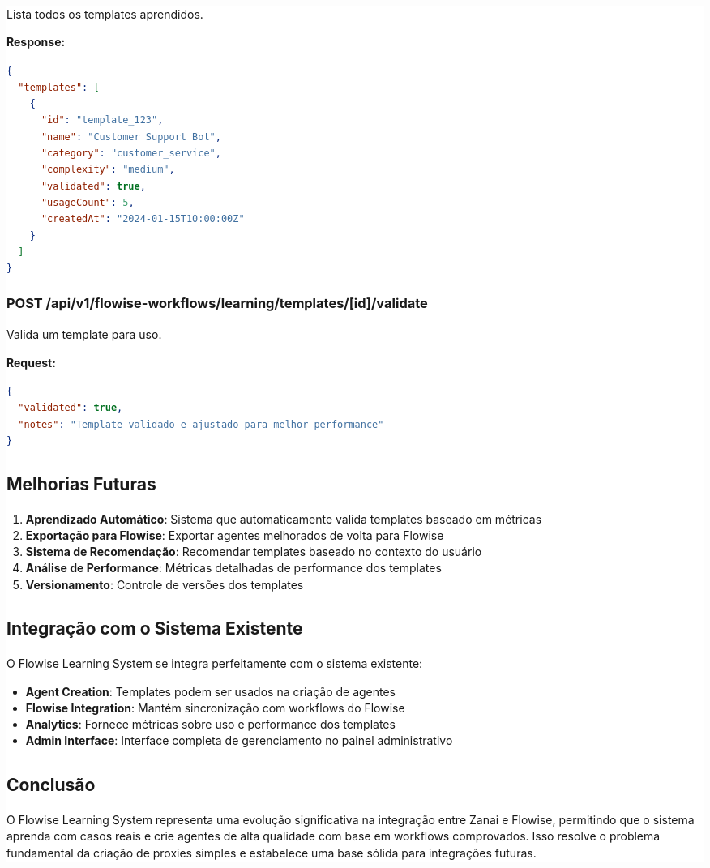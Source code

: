 Lista todos os templates aprendidos.

**Response:**
```json
{
  "templates": [
    {
      "id": "template_123",
      "name": "Customer Support Bot",
      "category": "customer_service",
      "complexity": "medium",
      "validated": true,
      "usageCount": 5,
      "createdAt": "2024-01-15T10:00:00Z"
    }
  ]
}
```

### POST /api/v1/flowise-workflows/learning/templates/[id]/validate

Valida um template para uso.

**Request:**
```json
{
  "validated": true,
  "notes": "Template validado e ajustado para melhor performance"
}
```

## Melhorias Futuras

1. **Aprendizado Automático**: Sistema que automaticamente valida templates baseado em métricas
2. **Exportação para Flowise**: Exportar agentes melhorados de volta para Flowise
3. **Sistema de Recomendação**: Recomendar templates baseado no contexto do usuário
4. **Análise de Performance**: Métricas detalhadas de performance dos templates
5. **Versionamento**: Controle de versões dos templates

## Integração com o Sistema Existente

O Flowise Learning System se integra perfeitamente com o sistema existente:

- **Agent Creation**: Templates podem ser usados na criação de agentes
- **Flowise Integration**: Mantém sincronização com workflows do Flowise
- **Analytics**: Fornece métricas sobre uso e performance dos templates
- **Admin Interface**: Interface completa de gerenciamento no painel administrativo

## Conclusão

O Flowise Learning System representa uma evolução significativa na integração entre Zanai e Flowise, permitindo que o sistema aprenda com casos reais e crie agentes de alta qualidade com base em workflows comprovados. Isso resolve o problema fundamental da criação de proxies simples e estabelece uma base sólida para integrações futuras.